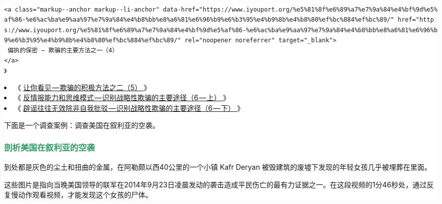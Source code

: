    <a class="markup--anchor markup--li-anchor" data-href="https://www.iyouport.org/%e5%81%8f%e6%89%a7%e7%9a%84%e4%bf%9d%e5%af%86-%e6%ac%ba%e9%aa%97%e7%9a%84%e4%b8%bb%e8%a6%81%e6%96%b9%e6%b3%95%e4%b9%8b%e4%b8%80%ef%bc%884%ef%bc%89/" href="https://www.iyouport.org/%e5%81%8f%e6%89%a7%e7%9a%84%e4%bf%9d%e5%af%86-%e6%ac%ba%e9%aa%97%e7%9a%84%e4%b8%bb%e8%a6%81%e6%96%b9%e6%b3%95%e4%b9%8b%e4%b8%80%ef%bc%884%ef%bc%89/" rel="noopener noreferrer" target="_blank">
     偏执的保密 — 欺骗的主要方法之一（4）
    </a>
    》
   </li>
   <li class="graf graf--li">
    《
    <a class="markup--anchor markup--li-anchor" data-href="https://www.iyouport.org/%e8%ae%a9%e4%bd%a0%e7%9c%8b%e8%a7%81-%e6%ac%ba%e9%aa%97%e7%9a%84%e7%a7%af%e6%9e%81%e6%96%b9%e6%b3%95%e4%b9%8b%e4%ba%8c%ef%bc%885%ef%bc%89/" href="https://www.iyouport.org/%e8%ae%a9%e4%bd%a0%e7%9c%8b%e8%a7%81-%e6%ac%ba%e9%aa%97%e7%9a%84%e7%a7%af%e6%9e%81%e6%96%b9%e6%b3%95%e4%b9%8b%e4%ba%8c%ef%bc%885%ef%bc%89/" rel="noopener noreferrer" target="_blank">
     让你看见 — 欺骗的积极方法之二（5）
    </a>
    》
   </li>
   <li class="graf graf--li">
    《
    <a class="markup--anchor markup--li-anchor" data-href="https://www.iyouport.org/%e5%8f%8d%e6%83%85%e6%8a%a5%e8%83%bd%e5%8a%9b%e5%92%8c%e6%80%9d%e7%bb%b4%e6%a8%a1%e5%bc%8f-%e8%af%86%e5%88%ab%e6%88%98%e7%95%a5%e6%80%a7%e6%ac%ba%e9%aa%97%e7%9a%84%e9%80%94%e5%be%84/" href="https://www.iyouport.org/%e5%8f%8d%e6%83%85%e6%8a%a5%e8%83%bd%e5%8a%9b%e5%92%8c%e6%80%9d%e7%bb%b4%e6%a8%a1%e5%bc%8f-%e8%af%86%e5%88%ab%e6%88%98%e7%95%a5%e6%80%a7%e6%ac%ba%e9%aa%97%e7%9a%84%e9%80%94%e5%be%84/" rel="noopener noreferrer" target="_blank">
     反情报能力和思维模式 — 识别战略性欺骗的主要途径（6 — 上）
    </a>
    》
   </li>
   <li class="graf graf--li">
    《
    <a class="markup--anchor markup--li-anchor" data-href="https://www.iyouport.org/%e8%be%9f%e8%b0%a3%e5%be%80%e5%be%80%e6%97%a0%e6%95%88%e9%99%a4%e9%9d%9e%e8%87%aa%e6%88%91%e6%89%b9%e9%a9%b3-%e8%af%86%e5%88%ab%e6%88%98%e7%95%a5%e6%80%a7%e6%ac%ba%e9%aa%97%e7%9a%84%e4%b8%bb/" href="https://www.iyouport.org/%e8%be%9f%e8%b0%a3%e5%be%80%e5%be%80%e6%97%a0%e6%95%88%e9%99%a4%e9%9d%9e%e8%87%aa%e6%88%91%e6%89%b9%e9%a9%b3-%e8%af%86%e5%88%ab%e6%88%98%e7%95%a5%e6%80%a7%e6%ac%ba%e9%aa%97%e7%9a%84%e4%b8%bb/" rel="noopener noreferrer" target="_blank">
     辟谣往往无效除非自我批驳 — 识别战略性欺骗的主要途径（6 — 下）
    </a>
    》
   </li>
  </ul>
  <p class="graf graf--p">
   下面是一个调查案例：调查美国在叙利亚的空袭。
  </p>
  <h3 class="graf graf--p">
   <span style="color: #339966;">
    <strong class="markup--strong markup--p-strong">
     剖析美国在叙利亚的空袭
    </strong>
   </span>
  </h3>
  <p class="graf graf--p">
   到处都是灰色的尘土和扭曲的金属，在阿勒颇以西40公里的一个小镇 Kafr Deryan 被毁建筑的废墟下发现的年轻女孩几乎被埋葬在里面。
  </p>
  <p class="graf graf--p">
   这些图片是指向当晚美国领导的联军在2014年9月23日凌晨发动的袭击造成平民伤亡的最有力证据之一。在这段视频的1分46秒处，通过反复慢动作观看视频，才能发现这个女孩的尸体。
  </p>
  <p class="graf graf--p">
   <iframe allowfullscreen="allowfullscreen" height="449" src="//www.youtube.com/embed/zkuA3INULmw" width="800">